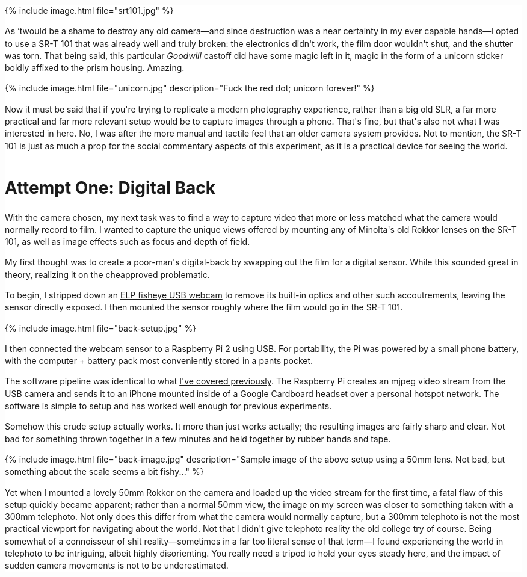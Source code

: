 {% include image.html file="srt101.jpg" %}

As ’twould be a shame to destroy any old camera—and since destruction was a near certainty in my ever capable hands—I opted to use a SR-T 101 that was already well and truly broken: the electronics didn't work, the film door wouldn't shut, and the shutter was torn. That being said, this particular *Goodwill* castoff did have some magic left in it, magic in the form of a unicorn sticker boldly affixed to the prism housing. Amazing.

{% include image.html file="unicorn.jpg" description="Fuck the red dot; unicorn forever!" %}

Now it must be said that if you're trying to replicate a modern photography experience, rather than a big old SLR, a far more practical and far more relevant setup would be to capture images through a phone. That's fine, but that's also not what I was interested in here. No, I was after the more manual and tactile feel that an older camera system provides. Not to mention, the SR-T 101 is just as much a prop for the social commentary aspects of this experiment, as it is a practical device for seeing the world.

# Attempt One: Digital Back
With the camera chosen, my next task was to find a way to capture video that more or less matched what the camera would normally record to film. I wanted to capture the unique views offered by mounting any of Minolta's old Rokkor lenses on the SR-T 101, as well as image effects such as focus and depth of field.

My first thought was to create a poor-man's digital-back by swapping out the film for a digital sensor. While this sounded great in theory, realizing it on the cheapproved problematic.

To begin, I stripped down an [ELP fisheye USB webcam][elp] to remove its built-in optics and other such accoutrements, leaving the sensor directly exposed. I then mounted the sensor roughly where the film would go in the SR-T 101.

{% include image.html file="back-setup.jpg" %}

I then connected the webcam sensor to a Raspberry Pi 2 using USB. For portability, the Pi was powered by a small phone battery, with the computer + battery pack most conveniently stored in a pants pocket.

The software pipeline was identical to what [I've covered previously][tenome]. The Raspberry Pi creates an mjpeg video stream from the USB camera and sends it to an iPhone mounted inside of a Google Cardboard headset over a personal hotspot network. The software is simple to setup and has worked well enough for previous experiments.

Somehow this crude setup actually works. It more than just works actually; the resulting images are fairly sharp and clear. Not bad for something thrown together in a few minutes and held together by rubber bands and tape.

{% include image.html file="back-image.jpg" description="Sample image of the above setup using a 50mm lens. Not bad, but something about the scale seems a bit fishy..." %}

Yet when I mounted a lovely 50mm Rokkor on the camera and loaded up the video stream for the first time, a fatal flaw of this setup quickly became apparent; rather than a normal 50mm view, the image on my screen was closer to something taken with a 300mm telephoto. Not only does this differ from what the camera would normally capture, but a 300mm telephoto is not the most practical viewport for navigating about the world. Not that I didn't give telephoto reality the old college try of course. Being somewhat of a connoisseur of shit reality—sometimes in a far too literal sense of that term—I found experiencing the world in telephoto to be intriguing, albeit highly disorienting. You really need a tripod to hold your eyes steady here, and the impact of sudden camera movements is not to be underestimated. 


[tenome]: /tenome
[mr]: /series/modded_reality
[elp]: https://www.amazon.com/180degree-Fisheye-Camera-usb-Android-Windows/dp/B00LQ854AG
[twitter]: https://twitter.com/search?src=typd&q=%23iamacamera%20from%3Amattbierner